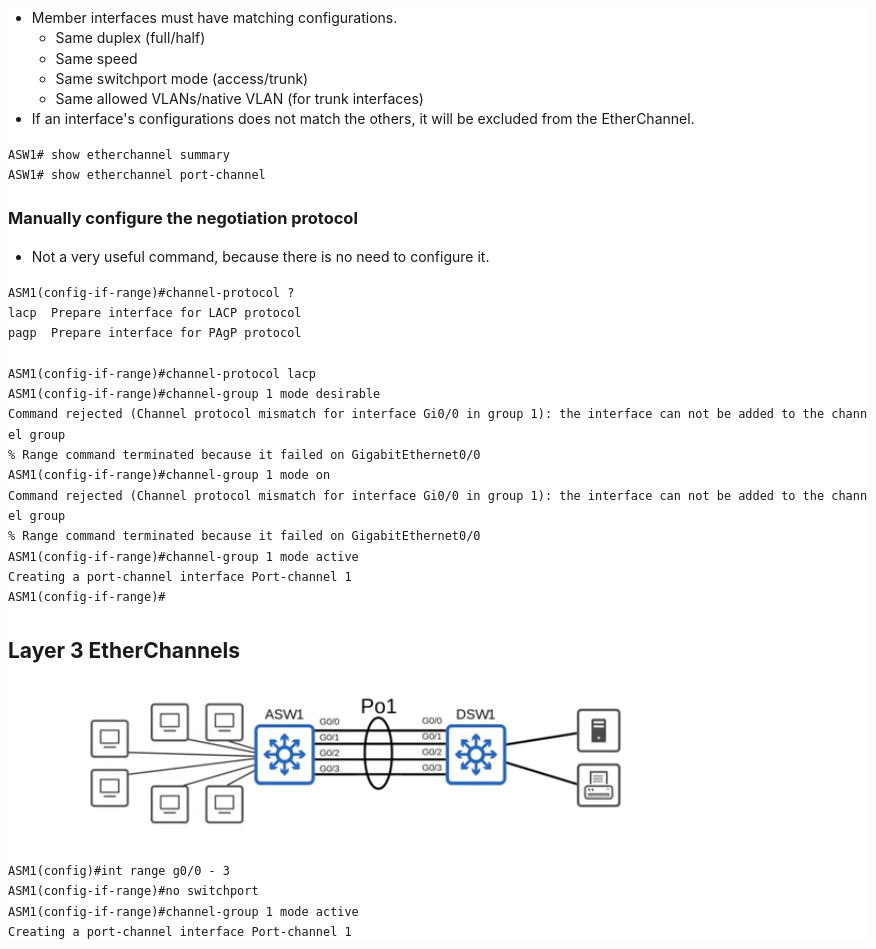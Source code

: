 * Member interfaces must have matching configurations.
  * Same duplex (full/half)
  * Same speed
  * Same switchport mode (access/trunk)
  * Same allowed VLANs/native VLAN (for trunk interfaces)&#x20;
* If an interface's configurations does not match the others, it will be excluded from the EtherChannel.

```
ASW1# show etherchannel summary
ASW1# show etherchannel port-channel
```

### Manually configure the negotiation protocol

* Not a very useful command, because there is no need to configure it.

```
ASM1(config-if-range)#channel-protocol ?
lacp  Prepare interface for LACP protocol
pagp  Prepare interface for PAgP protocol

ASM1(config-if-range)#channel-protocol lacp
ASM1(config-if-range)#channel-group 1 mode desirable
Command rejected (Channel protocol mismatch for interface Gi0/0 in group 1): the interface can not be added to the channel group
% Range command terminated because it failed on GigabitEthernet0/0
ASM1(config-if-range)#channel-group 1 mode on
Command rejected (Channel protocol mismatch for interface Gi0/0 in group 1): the interface can not be added to the channel group
% Range command terminated because it failed on GigabitEthernet0/0
ASM1(config-if-range)#channel-group 1 mode active
Creating a port-channel interface Port-channel 1
ASM1(config-if-range)#
```

## Layer 3 EtherChannels

<figure><img src=".gitbook/assets/image (6).png" alt=""><figcaption></figcaption></figure>

```
ASM1(config)#int range g0/0 - 3
ASM1(config-if-range)#no switchport
ASM1(config-if-range)#channel-group 1 mode active
Creating a port-channel interface Port-channel 1
```
